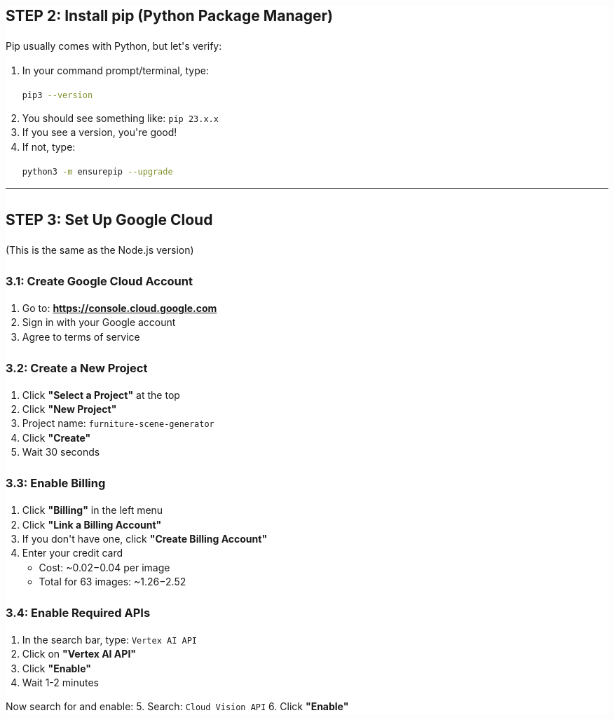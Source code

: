
## STEP 2: Install pip (Python Package Manager)

Pip usually comes with Python, but let's verify:

1. In your command prompt/terminal, type:
   ```bash
   pip3 --version
   ```
2. You should see something like: `pip 23.x.x`
3. If you see a version, you're good!
4. If not, type:
   ```bash
   python3 -m ensurepip --upgrade
   ```

---

## STEP 3: Set Up Google Cloud

(This is the same as the Node.js version)

### 3.1: Create Google Cloud Account
1. Go to: **https://console.cloud.google.com**
2. Sign in with your Google account
3. Agree to terms of service

### 3.2: Create a New Project
1. Click **"Select a Project"** at the top
2. Click **"New Project"**
3. Project name: `furniture-scene-generator`
4. Click **"Create"**
5. Wait 30 seconds

### 3.3: Enable Billing
1. Click **"Billing"** in the left menu
2. Click **"Link a Billing Account"**
3. If you don't have one, click **"Create Billing Account"**
4. Enter your credit card
   - Cost: ~$0.02-$0.04 per image
   - Total for 63 images: ~$1.26-$2.52

### 3.4: Enable Required APIs
1. In the search bar, type: `Vertex AI API`
2. Click on **"Vertex AI API"**
3. Click **"Enable"**
4. Wait 1-2 minutes

Now search for and enable:
5. Search: `Cloud Vision API`
6. Click **"Enable"**
